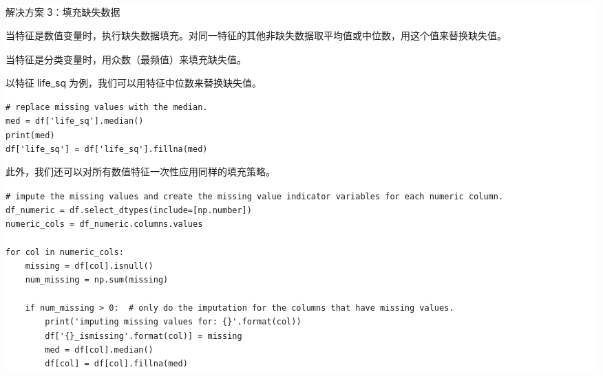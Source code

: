 解决方案 3：填充缺失数据

当特征是数值变量时，执行缺失数据填充。对同一特征的其他非缺失数据取平均值或中位数，用这个值来替换缺失值。

当特征是分类变量时，用众数（最频值）来填充缺失值。

以特征 life_sq 为例，我们可以用特征中位数来替换缺失值。

```
# replace missing values with the median.
med = df['life_sq'].median()
print(med)
df['life_sq'] = df['life_sq'].fillna(med) 
```

此外，我们还可以对所有数值特征一次性应用同样的填充策略。

```
# impute the missing values and create the missing value indicator variables for each numeric column.
df_numeric = df.select_dtypes(include=[np.number])
numeric_cols = df_numeric.columns.values

for col in numeric_cols:
    missing = df[col].isnull()
    num_missing = np.sum(missing)

    if num_missing > 0:  # only do the imputation for the columns that have missing values.
        print('imputing missing values for: {}'.format(col))
        df['{}_ismissing'.format(col)] = missing
        med = df[col].median()
        df[col] = df[col].fillna(med) 
```
